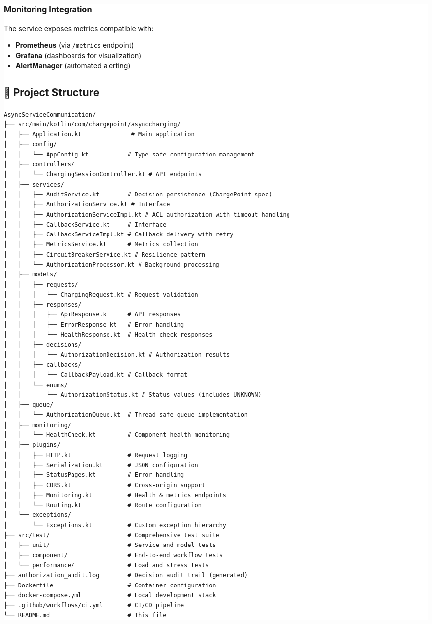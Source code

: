 ### Monitoring Integration

The service exposes metrics compatible with:
- **Prometheus** (via `/metrics` endpoint)
- **Grafana** (dashboards for visualization)
- **AlertManager** (automated alerting)

## 📁 Project Structure

```
AsyncServiceCommunication/
├── src/main/kotlin/com/chargepoint/asynccharging/
│   ├── Application.kt              # Main application
│   ├── config/
│   │   └── AppConfig.kt           # Type-safe configuration management
│   ├── controllers/
│   │   └── ChargingSessionController.kt # API endpoints
│   ├── services/
│   │   ├── AuditService.kt        # Decision persistence (ChargePoint spec)
│   │   ├── AuthorizationService.kt # Interface
│   │   ├── AuthorizationServiceImpl.kt # ACL authorization with timeout handling
│   │   ├── CallbackService.kt     # Interface
│   │   ├── CallbackServiceImpl.kt # Callback delivery with retry
│   │   ├── MetricsService.kt      # Metrics collection
│   │   ├── CircuitBreakerService.kt # Resilience pattern
│   │   └── AuthorizationProcessor.kt # Background processing
│   ├── models/
│   │   ├── requests/
│   │   │   └── ChargingRequest.kt # Request validation
│   │   ├── responses/
│   │   │   ├── ApiResponse.kt     # API responses
│   │   │   ├── ErrorResponse.kt   # Error handling
│   │   │   └── HealthResponse.kt  # Health check responses
│   │   ├── decisions/
│   │   │   └── AuthorizationDecision.kt # Authorization results
│   │   ├── callbacks/
│   │   │   └── CallbackPayload.kt # Callback format
│   │   └── enums/
│   │       └── AuthorizationStatus.kt # Status values (includes UNKNOWN)
│   ├── queue/
│   │   └── AuthorizationQueue.kt  # Thread-safe queue implementation
│   ├── monitoring/
│   │   └── HealthCheck.kt         # Component health monitoring
│   ├── plugins/
│   │   ├── HTTP.kt                # Request logging
│   │   ├── Serialization.kt       # JSON configuration
│   │   ├── StatusPages.kt         # Error handling
│   │   ├── CORS.kt                # Cross-origin support
│   │   ├── Monitoring.kt          # Health & metrics endpoints
│   │   └── Routing.kt             # Route configuration
│   └── exceptions/
│       └── Exceptions.kt          # Custom exception hierarchy
├── src/test/                      # Comprehensive test suite
│   ├── unit/                      # Service and model tests
│   ├── component/                 # End-to-end workflow tests
│   └── performance/               # Load and stress tests
├── authorization_audit.log        # Decision audit trail (generated)
├── Dockerfile                     # Container configuration
├── docker-compose.yml             # Local development stack
├── .github/workflows/ci.yml       # CI/CD pipeline
└── README.md                      # This file
```
